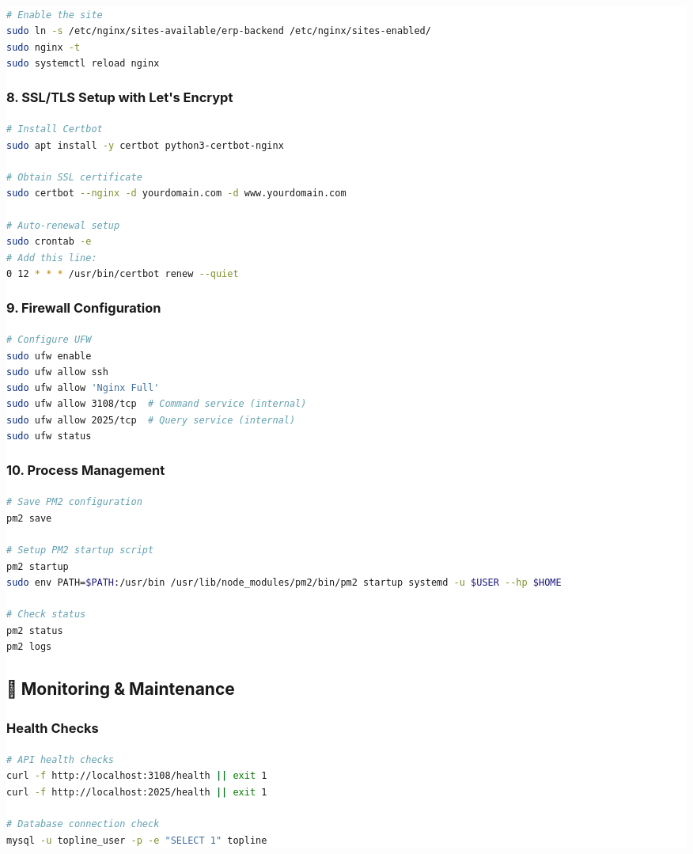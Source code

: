 ```bash
# Enable the site
sudo ln -s /etc/nginx/sites-available/erp-backend /etc/nginx/sites-enabled/
sudo nginx -t
sudo systemctl reload nginx
```

### 8. SSL/TLS Setup with Let's Encrypt
```bash
# Install Certbot
sudo apt install -y certbot python3-certbot-nginx

# Obtain SSL certificate
sudo certbot --nginx -d yourdomain.com -d www.yourdomain.com

# Auto-renewal setup
sudo crontab -e
# Add this line:
0 12 * * * /usr/bin/certbot renew --quiet
```

### 9. Firewall Configuration
```bash
# Configure UFW
sudo ufw enable
sudo ufw allow ssh
sudo ufw allow 'Nginx Full'
sudo ufw allow 3108/tcp  # Command service (internal)
sudo ufw allow 2025/tcp  # Query service (internal)
sudo ufw status
```

### 10. Process Management
```bash
# Save PM2 configuration
pm2 save

# Setup PM2 startup script
pm2 startup
sudo env PATH=$PATH:/usr/bin /usr/lib/node_modules/pm2/bin/pm2 startup systemd -u $USER --hp $HOME

# Check status
pm2 status
pm2 logs
```

## 🔧 Monitoring & Maintenance

### Health Checks
```bash
# API health checks
curl -f http://localhost:3108/health || exit 1
curl -f http://localhost:2025/health || exit 1

# Database connection check
mysql -u topline_user -p -e "SELECT 1" topline
```
